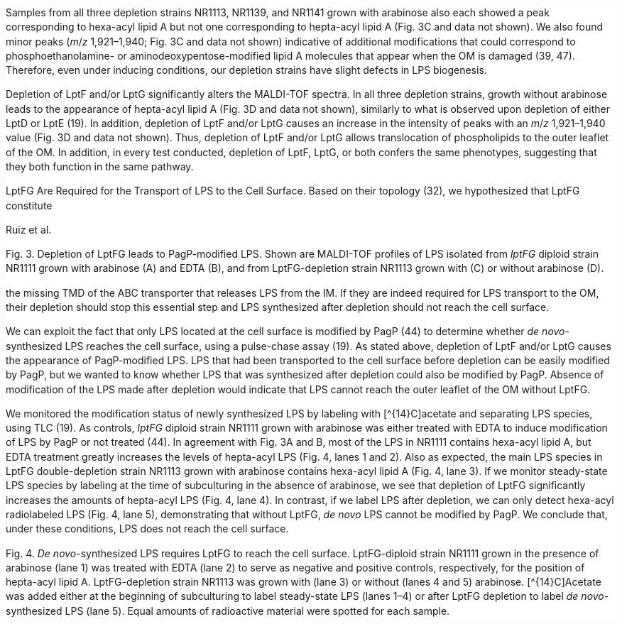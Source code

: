 Samples from all three depletion strains NR1113, NR1139, and NR1141 grown with arabinose also each showed a peak corresponding to hexa-acyl lipid A but not one corresponding to hepta-acyl lipid A (Fig. 3C and data not shown). We also found minor peaks ($m/z$ 1,921–1,940; Fig. 3C and data not shown) indicative of additional modifications that could correspond to phosphoethanolamine- or aminodeoxypentose-modified lipid A molecules that appear when the OM is damaged (39, 47). Therefore, even under inducing conditions, our depletion strains have slight defects in LPS biogenesis.

Depletion of LptF and/or LptG significantly alters the MALDI-TOF spectra. In all three depletion strains, growth without arabinose leads to the appearance of hepta-acyl lipid A (Fig. 3D and data not shown), similarly to what is observed upon depletion of either LptD or LptE (19). In addition, depletion of LptF and/or LptG causes an increase in the intensity of peaks with an $m/z$ 1,921–1,940 value (Fig. 3D and data not shown). Thus, depletion of LptF and/or LptG allows translocation of phospholipids to the outer leaflet of the OM. In addition, in every test conducted, depletion of LptF, LptG, or both confers the same phenotypes, suggesting that they both function in the same pathway.

LptFG Are Required for the Transport of LPS to the Cell Surface. Based on their topology (32), we hypothesized that LptFG constitute

Ruiz et al.

Fig. 3. Depletion of LptFG leads to PagP-modified LPS. Shown are MALDI-TOF profiles of LPS isolated from *lptFG* diploid strain NR1111 grown with arabinose (A) and EDTA (B), and from LptFG-depletion strain NR1113 grown with (C) or without arabinose (D).

the missing TMD of the ABC transporter that releases LPS from the IM. If they are indeed required for LPS transport to the OM, their depletion should stop this essential step and LPS synthesized after depletion should not reach the cell surface.

We can exploit the fact that only LPS located at the cell surface is modified by PagP (44) to determine whether *de novo*-synthesized LPS reaches the cell surface, using a pulse-chase assay (19). As stated above, depletion of LptF and/or LptG causes the appearance of PagP-modified LPS. LPS that had been transported to the cell surface before depletion can be easily modified by PagP, but we wanted to know whether LPS that was synthesized after depletion could also be modified by PagP. Absence of modification of the LPS made after depletion would indicate that LPS cannot reach the outer leaflet of the OM without LptFG.

We monitored the modification status of newly synthesized LPS by labeling with \[^{14}C\]acetate and separating LPS species, using TLC (19). As controls, *lptFG* diploid strain NR1111 grown with arabinose was either treated with EDTA to induce modification of LPS by PagP or not treated (44). In agreement with Fig. 3A and B, most of the LPS in NR1111 contains hexa-acyl lipid A, but EDTA treatment greatly increases the levels of hepta-acyl LPS (Fig. 4, lanes 1 and 2). Also as expected, the main LPS species in LptFG double-depletion strain NR1113 grown with arabinose contains hexa-acyl lipid A (Fig. 4, lane 3). If we monitor steady-state LPS species by labeling at the time of subculturing in the absence of arabinose, we see that depletion of LptFG significantly increases the amounts of hepta-acyl LPS (Fig. 4, lane 4). In contrast, if we label LPS after depletion, we can only detect hexa-acyl radiolabeled LPS (Fig. 4, lane 5), demonstrating that without LptFG, *de novo* LPS cannot be modified by PagP. We conclude that, under these conditions, LPS does not reach the cell surface.

Fig. 4. *De novo*-synthesized LPS requires LptFG to reach the cell surface. LptFG-diploid strain NR1111 grown in the presence of arabinose (lane 1) was treated with EDTA (lane 2) to serve as negative and positive controls, respectively, for the position of hepta-acyl lipid A. LptFG-depletion strain NR1113 was grown with (lane 3) or without (lanes 4 and 5) arabinose. \[^{14}C\]Acetate was added either at the beginning of subculturing to label steady-state LPS (lanes 1–4) or after LptFG depletion to label *de novo*-synthesized LPS (lane 5). Equal amounts of radioactive material were spotted for each sample.
